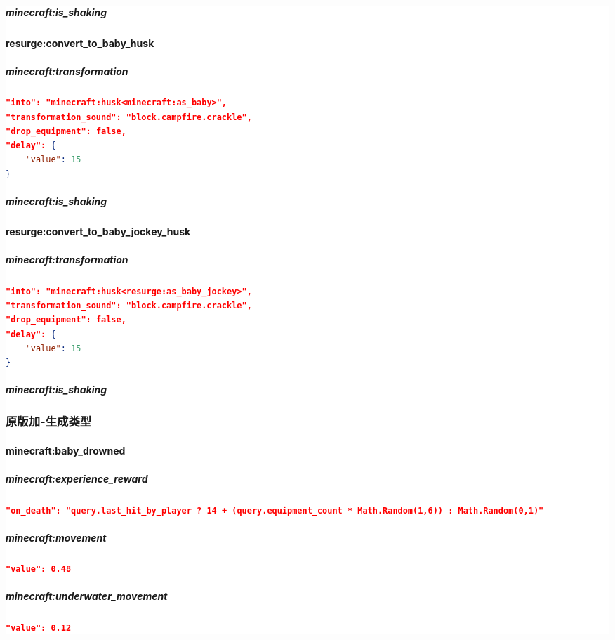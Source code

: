 ##### minecraft:is_shaking

#### resurge:convert_to_baby_husk

##### minecraft:transformation

```json
"into": "minecraft:husk<minecraft:as_baby>",
"transformation_sound": "block.campfire.crackle",
"drop_equipment": false,
"delay": {
    "value": 15
}
```

##### minecraft:is_shaking

#### resurge:convert_to_baby_jockey_husk

##### minecraft:transformation

```json
"into": "minecraft:husk<resurge:as_baby_jockey>",
"transformation_sound": "block.campfire.crackle",
"drop_equipment": false,
"delay": {
    "value": 15
}
```

##### minecraft:is_shaking



### 原版加-生成类型

#### minecraft:baby_drowned

##### minecraft:experience_reward

```json
"on_death": "query.last_hit_by_player ? 14 + (query.equipment_count * Math.Random(1,6)) : Math.Random(0,1)"
```

##### minecraft:movement

```json
"value": 0.48
```

##### minecraft:underwater_movement

```json
"value": 0.12
```
